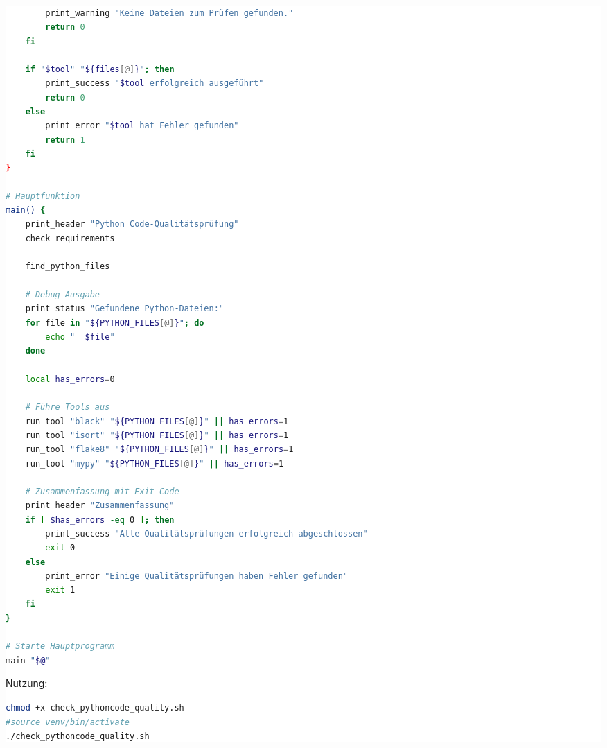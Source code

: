 ```bash
        print_warning "Keine Dateien zum Prüfen gefunden."
        return 0
    fi

    if "$tool" "${files[@]}"; then
        print_success "$tool erfolgreich ausgeführt"
        return 0
    else
        print_error "$tool hat Fehler gefunden"
        return 1
    fi
}

# Hauptfunktion
main() {
    print_header "Python Code-Qualitätsprüfung"
    check_requirements

    find_python_files

    # Debug-Ausgabe
    print_status "Gefundene Python-Dateien:"
    for file in "${PYTHON_FILES[@]}"; do
        echo "  $file"
    done

    local has_errors=0

    # Führe Tools aus
    run_tool "black" "${PYTHON_FILES[@]}" || has_errors=1
    run_tool "isort" "${PYTHON_FILES[@]}" || has_errors=1
    run_tool "flake8" "${PYTHON_FILES[@]}" || has_errors=1
    run_tool "mypy" "${PYTHON_FILES[@]}" || has_errors=1

    # Zusammenfassung mit Exit-Code
    print_header "Zusammenfassung"
    if [ $has_errors -eq 0 ]; then
        print_success "Alle Qualitätsprüfungen erfolgreich abgeschlossen"
        exit 0
    else
        print_error "Einige Qualitätsprüfungen haben Fehler gefunden"
        exit 1
    fi
}

# Starte Hauptprogramm
main "$@"
```

Nutzung:
```bash
chmod +x check_pythoncode_quality.sh
#source venv/bin/activate
./check_pythoncode_quality.sh
```
